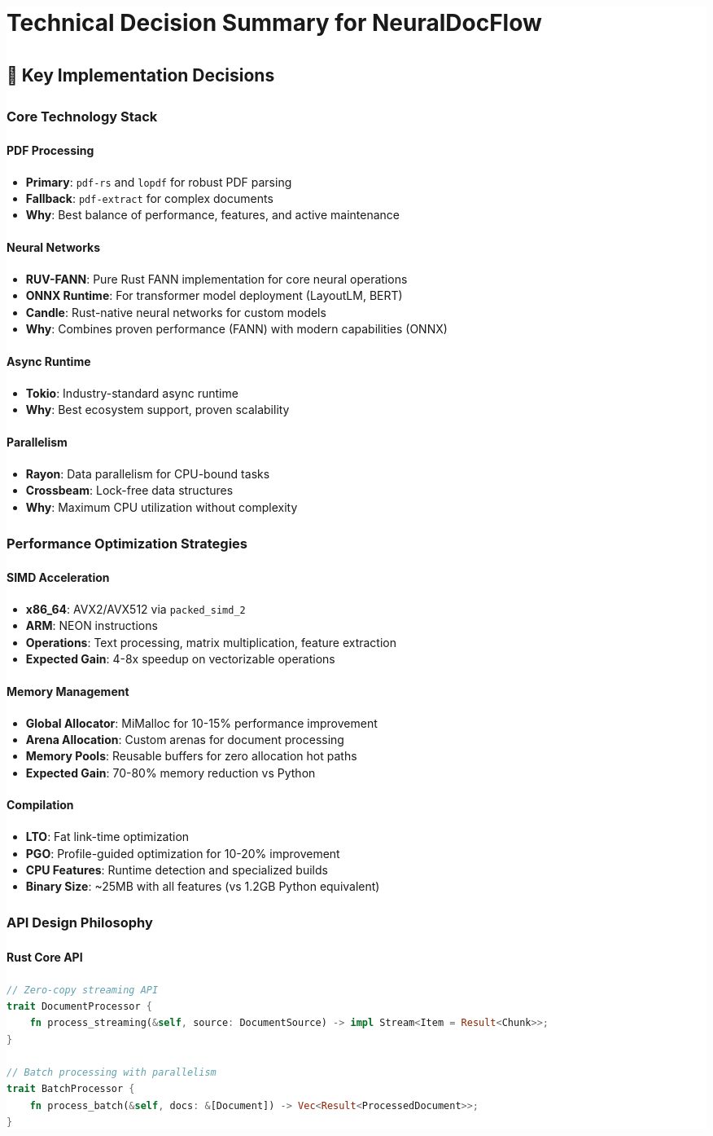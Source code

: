 # Technical Decision Summary for NeuralDocFlow

## 🎯 Key Implementation Decisions

### Core Technology Stack

#### PDF Processing
- **Primary**: `pdf-rs` and `lopdf` for robust PDF parsing
- **Fallback**: `pdf-extract` for complex documents
- **Why**: Best balance of performance, features, and active maintenance

#### Neural Networks
- **RUV-FANN**: Pure Rust FANN implementation for core neural operations
- **ONNX Runtime**: For transformer model deployment (LayoutLM, BERT)
- **Candle**: Rust-native neural networks for custom models
- **Why**: Combines proven performance (FANN) with modern capabilities (ONNX)

#### Async Runtime
- **Tokio**: Industry-standard async runtime
- **Why**: Best ecosystem support, proven scalability

#### Parallelism
- **Rayon**: Data parallelism for CPU-bound tasks
- **Crossbeam**: Lock-free data structures
- **Why**: Maximum CPU utilization without complexity

### Performance Optimization Strategies

#### SIMD Acceleration
- **x86_64**: AVX2/AVX512 via `packed_simd_2`
- **ARM**: NEON instructions
- **Operations**: Text processing, matrix multiplication, feature extraction
- **Expected Gain**: 4-8x speedup on vectorizable operations

#### Memory Management
- **Global Allocator**: MiMalloc for 10-15% performance improvement
- **Arena Allocation**: Custom arenas for document processing
- **Memory Pools**: Reusable buffers for zero allocation hot paths
- **Expected Gain**: 70-80% memory reduction vs Python

#### Compilation
- **LTO**: Fat link-time optimization
- **PGO**: Profile-guided optimization for 10-20% improvement
- **CPU Features**: Runtime detection and specialized builds
- **Binary Size**: ~25MB with all features (vs 1.2GB Python equivalent)

### API Design Philosophy

#### Rust Core API
```rust
// Zero-copy streaming API
trait DocumentProcessor {
    fn process_streaming(&self, source: DocumentSource) -> impl Stream<Item = Result<Chunk>>;
}

// Batch processing with parallelism
trait BatchProcessor {
    fn process_batch(&self, docs: &[Document]) -> Vec<Result<ProcessedDocument>>;
}
```
